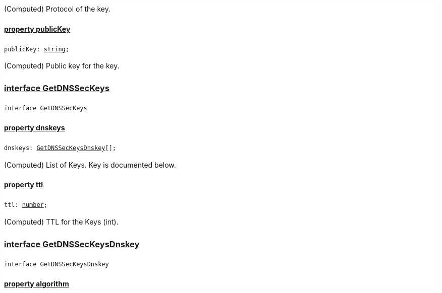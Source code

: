(Computed) Protocol of the key.

<h4 class="pdoc-member-header" id="GetDNSSecDelegationDnskey-publicKey">
<a class="pdoc-child-name" href="https://github.com/pulumi/pulumi-ns1/blob/1890d7153b3ec0587cfa0426a08b88b95d971636/sdk/nodejs/types/output.ts#L57">property <b>publicKey</b></a>
</h4>

<pre class="highlight"><code><span class='kd'></span>publicKey: <span class='kd'><a href='https://developer.mozilla.org/en-US/docs/Web/JavaScript/Reference/Global_Objects/String'>string</a></span>;</code></pre>

(Computed) Public key for the key.

<h3 class="pdoc-module-header" id="GetDNSSecKeys" data-link-title="GetDNSSecKeys">
    <a href="https://github.com/pulumi/pulumi-ns1/blob/1890d7153b3ec0587cfa0426a08b88b95d971636/sdk/nodejs/types/output.ts#L60">
        interface <strong>GetDNSSecKeys</strong>
    </a>
</h3>

<pre class="highlight"><code><span class='kr'>interface</span> <span class='nx'>GetDNSSecKeys</span></code></pre>
<h4 class="pdoc-member-header" id="GetDNSSecKeys-dnskeys">
<a class="pdoc-child-name" href="https://github.com/pulumi/pulumi-ns1/blob/1890d7153b3ec0587cfa0426a08b88b95d971636/sdk/nodejs/types/output.ts#L64">property <b>dnskeys</b></a>
</h4>

<pre class="highlight"><code><span class='kd'></span>dnskeys: <a href='#GetDNSSecKeysDnskey'>GetDNSSecKeysDnskey</a>[];</code></pre>

(Computed) List of Keys. Key is documented below.

<h4 class="pdoc-member-header" id="GetDNSSecKeys-ttl">
<a class="pdoc-child-name" href="https://github.com/pulumi/pulumi-ns1/blob/1890d7153b3ec0587cfa0426a08b88b95d971636/sdk/nodejs/types/output.ts#L68">property <b>ttl</b></a>
</h4>

<pre class="highlight"><code><span class='kd'></span>ttl: <span class='kd'><a href='https://developer.mozilla.org/en-US/docs/Web/JavaScript/Reference/Global_Objects/Number'>number</a></span>;</code></pre>

(Computed) TTL for the Keys (int).

<h3 class="pdoc-module-header" id="GetDNSSecKeysDnskey" data-link-title="GetDNSSecKeysDnskey">
    <a href="https://github.com/pulumi/pulumi-ns1/blob/1890d7153b3ec0587cfa0426a08b88b95d971636/sdk/nodejs/types/output.ts#L71">
        interface <strong>GetDNSSecKeysDnskey</strong>
    </a>
</h3>

<pre class="highlight"><code><span class='kr'>interface</span> <span class='nx'>GetDNSSecKeysDnskey</span></code></pre>
<h4 class="pdoc-member-header" id="GetDNSSecKeysDnskey-algorithm">
<a class="pdoc-child-name" href="https://github.com/pulumi/pulumi-ns1/blob/1890d7153b3ec0587cfa0426a08b88b95d971636/sdk/nodejs/types/output.ts#L75">property <b>algorithm</b></a>
</h4>

